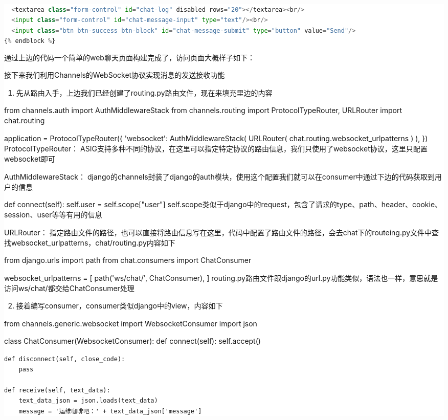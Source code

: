```py
  <textarea class="form-control" id="chat-log" disabled rows="20"></textarea><br/>
  <input class="form-control" id="chat-message-input" type="text"/><br/>
  <input class="btn btn-success btn-block" id="chat-message-submit" type="button" value="Send"/>
{% endblock %}
```
通过上边的代码一个简单的web聊天页面构建完成了，访问页面大概样子如下：


接下来我们利用Channels的WebSocket协议实现消息的发送接收功能

1.  先从路由入手，上边我们已经创建了routing.py路由文件，现在来填充里边的内容

from channels.auth import AuthMiddlewareStack
from channels.routing import ProtocolTypeRouter, URLRouter
import chat.routing

application = ProtocolTypeRouter({
    'websocket': AuthMiddlewareStack(
        URLRouter(
            chat.routing.websocket_urlpatterns
        )
    ),
})
ProtocolTypeRouter： ASIG支持多种不同的协议，在这里可以指定特定协议的路由信息，我们只使用了websocket协议，这里只配置websocket即可

AuthMiddlewareStack： django的channels封装了django的auth模块，使用这个配置我们就可以在consumer中通过下边的代码获取到用户的信息

def connect(self):
    self.user = self.scope["user"]
self.scope类似于django中的request，包含了请求的type、path、header、cookie、session、user等等有用的信息

URLRouter： 指定路由文件的路径，也可以直接将路由信息写在这里，代码中配置了路由文件的路径，会去chat下的routeing.py文件中查找websocket_urlpatterns，chat/routing.py内容如下

from django.urls import path
from chat.consumers import ChatConsumer

websocket_urlpatterns = [
    path('ws/chat/', ChatConsumer),
]
routing.py路由文件跟django的url.py功能类似，语法也一样，意思就是访问ws/chat/都交给ChatConsumer处理

2.  接着编写consumer，consumer类似django中的view，内容如下

from channels.generic.websocket import WebsocketConsumer
import json

class ChatConsumer(WebsocketConsumer):
    def connect(self):
        self.accept()

    def disconnect(self, close_code):
        pass

    def receive(self, text_data):
        text_data_json = json.loads(text_data)
        message = '运维咖啡吧：' + text_data_json['message']
